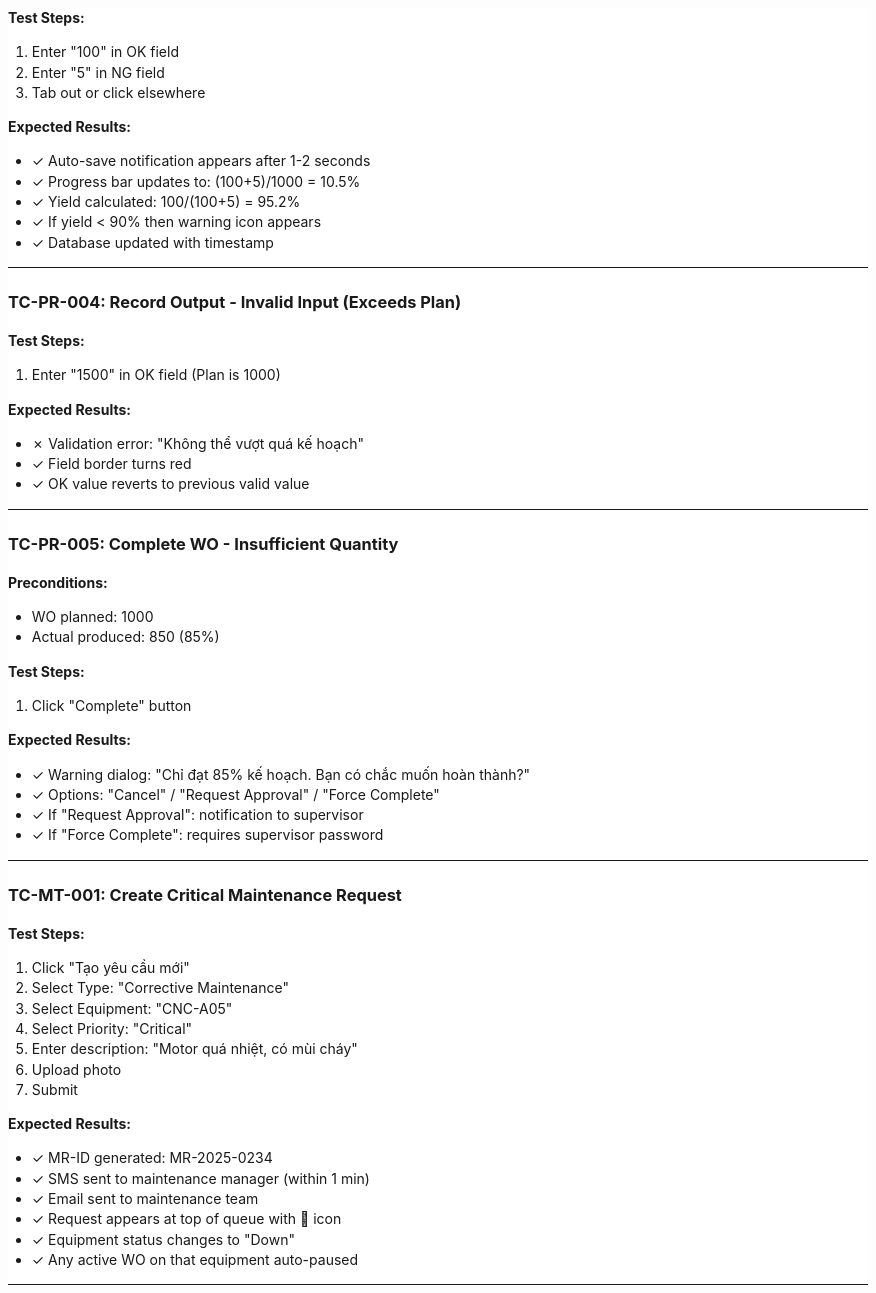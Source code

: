 **Test Steps:**
1. Enter "100" in OK field
2. Enter "5" in NG field
3. Tab out or click elsewhere

**Expected Results:**
- ✓ Auto-save notification appears after 1-2 seconds
- ✓ Progress bar updates to: (100+5)/1000 = 10.5%
- ✓ Yield calculated: 100/(100+5) = 95.2%
- ✓ If yield < 90% then warning icon appears
- ✓ Database updated with timestamp

---

### TC-PR-004: Record Output - Invalid Input (Exceeds Plan)
**Test Steps:**
1. Enter "1500" in OK field (Plan is 1000)

**Expected Results:**
- ✗ Validation error: "Không thể vượt quá kế hoạch"
- ✓ Field border turns red
- ✓ OK value reverts to previous valid value

---

### TC-PR-005: Complete WO - Insufficient Quantity
**Preconditions:**
- WO planned: 1000
- Actual produced: 850 (85%)

**Test Steps:**
1. Click "Complete" button

**Expected Results:**
- ✓ Warning dialog: "Chỉ đạt 85% kế hoạch. Bạn có chắc muốn hoàn thành?"
- ✓ Options: "Cancel" / "Request Approval" / "Force Complete"
- ✓ If "Request Approval": notification to supervisor
- ✓ If "Force Complete": requires supervisor password

---

### TC-MT-001: Create Critical Maintenance Request
**Test Steps:**
1. Click "Tạo yêu cầu mới"
2. Select Type: "Corrective Maintenance"
3. Select Equipment: "CNC-A05"
4. Select Priority: "Critical"
5. Enter description: "Motor quá nhiệt, có mùi cháy"
6. Upload photo
7. Submit

**Expected Results:**
- ✓ MR-ID generated: MR-2025-0234
- ✓ SMS sent to maintenance manager (within 1 min)
- ✓ Email sent to maintenance team
- ✓ Request appears at top of queue with 🚨 icon
- ✓ Equipment status changes to "Down"
- ✓ Any active WO on that equipment auto-paused

---